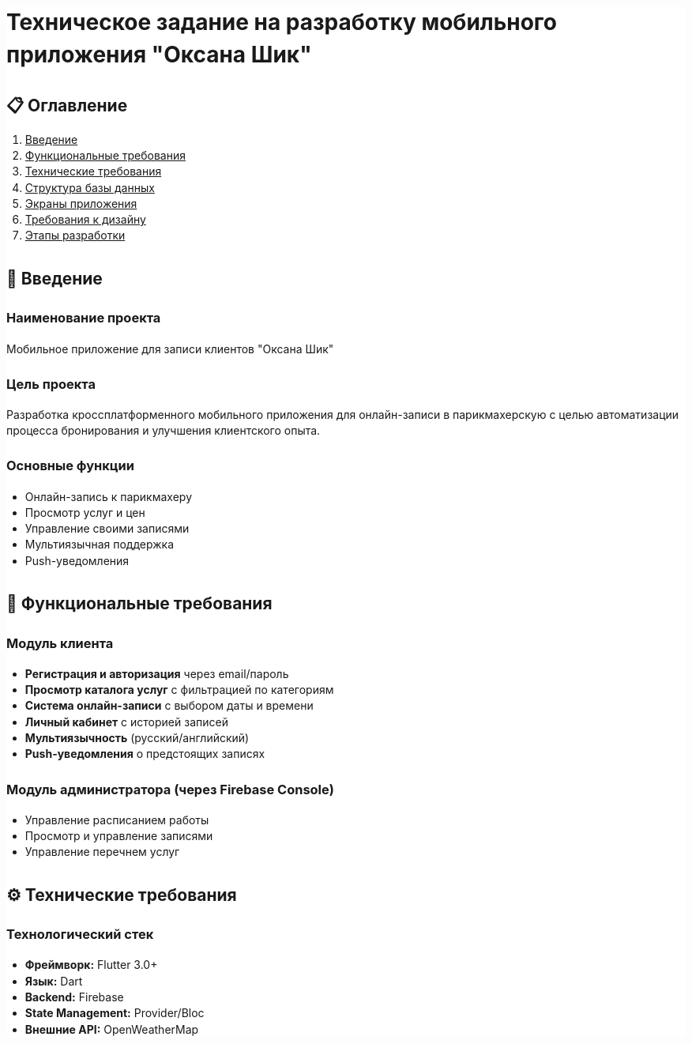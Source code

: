 # Техническое задание на разработку мобильного приложения "Оксана Шик"

## 📋 Оглавление
1. [Введение](#введение)
2. [Функциональные требования](#функциональные-требования)
3. [Технические требования](#технические-требования)
4. [Структура базы данных](#структура-базы-данных)
5. [Экраны приложения](#экраны-приложения)
6. [Требования к дизайну](#требования-к-дизайну)
7. [Этапы разработки](#этапы-разработки)

## 🎯 Введение

### Наименование проекта
Мобильное приложение для записи клиентов "Оксана Шик"

### Цель проекта
Разработка кроссплатформенного мобильного приложения для онлайн-записи в парикмахерскую с целью автоматизации процесса бронирования и улучшения клиентского опыта.

### Основные функции
- Онлайн-запись к парикмахеру
- Просмотр услуг и цен
- Управление своими записями
- Мультиязычная поддержка
- Push-уведомления

## 📱 Функциональные требования

### Модуль клиента
- **Регистрация и авторизация** через email/пароль
- **Просмотр каталога услуг** с фильтрацией по категориям
- **Система онлайн-записи** с выбором даты и времени
- **Личный кабинет** с историей записей
- **Мультиязычность** (русский/английский)
- **Push-уведомления** о предстоящих записях

### Модуль администратора (через Firebase Console)
- Управление расписанием работы
- Просмотр и управление записями
- Управление перечнем услуг

## ⚙️ Технические требования

### Технологический стек
- **Фреймворк:** Flutter 3.0+
- **Язык:** Dart
- **Backend:** Firebase
- **State Management:** Provider/Bloc
- **Внешние API:** OpenWeatherMap
